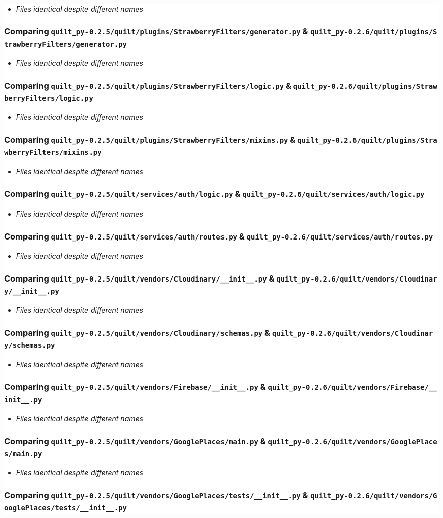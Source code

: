  * *Files identical despite different names*

### Comparing `quilt_py-0.2.5/quilt/plugins/StrawberryFilters/generator.py` & `quilt_py-0.2.6/quilt/plugins/StrawberryFilters/generator.py`

 * *Files identical despite different names*

### Comparing `quilt_py-0.2.5/quilt/plugins/StrawberryFilters/logic.py` & `quilt_py-0.2.6/quilt/plugins/StrawberryFilters/logic.py`

 * *Files identical despite different names*

### Comparing `quilt_py-0.2.5/quilt/plugins/StrawberryFilters/mixins.py` & `quilt_py-0.2.6/quilt/plugins/StrawberryFilters/mixins.py`

 * *Files identical despite different names*

### Comparing `quilt_py-0.2.5/quilt/services/auth/logic.py` & `quilt_py-0.2.6/quilt/services/auth/logic.py`

 * *Files identical despite different names*

### Comparing `quilt_py-0.2.5/quilt/services/auth/routes.py` & `quilt_py-0.2.6/quilt/services/auth/routes.py`

 * *Files identical despite different names*

### Comparing `quilt_py-0.2.5/quilt/vendors/Cloudinary/__init__.py` & `quilt_py-0.2.6/quilt/vendors/Cloudinary/__init__.py`

 * *Files identical despite different names*

### Comparing `quilt_py-0.2.5/quilt/vendors/Cloudinary/schemas.py` & `quilt_py-0.2.6/quilt/vendors/Cloudinary/schemas.py`

 * *Files identical despite different names*

### Comparing `quilt_py-0.2.5/quilt/vendors/Firebase/__init__.py` & `quilt_py-0.2.6/quilt/vendors/Firebase/__init__.py`

 * *Files identical despite different names*

### Comparing `quilt_py-0.2.5/quilt/vendors/GooglePlaces/main.py` & `quilt_py-0.2.6/quilt/vendors/GooglePlaces/main.py`

 * *Files identical despite different names*

### Comparing `quilt_py-0.2.5/quilt/vendors/GooglePlaces/tests/__init__.py` & `quilt_py-0.2.6/quilt/vendors/GooglePlaces/tests/__init__.py`
